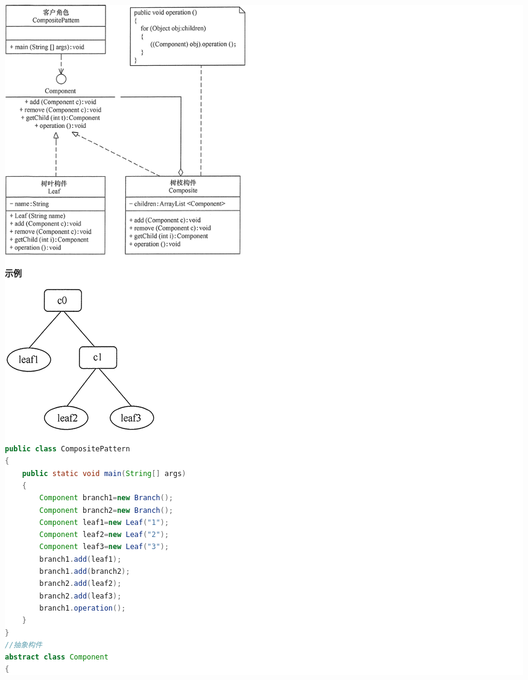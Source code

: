 <img src="Java设计模式及UML类图.assets/3-1Q1151G62L17.gif" alt="透明式的组合模式的结构图" style="zoom:80%;" />

**示例**

![集合c0的树状图](Java设计模式及UML类图.assets/3-1Q1151GUH32.gif)

```java
public class CompositePattern
{
    public static void main(String[] args)
    {
        Component branch1=new Branch(); 
        Component branch2=new Branch(); 
        Component leaf1=new Leaf("1"); 
        Component leaf2=new Leaf("2"); 
        Component leaf3=new Leaf("3");          
        branch1.add(leaf1); 
        branch1.add(branch2);
        branch2.add(leaf2); 
        branch2.add(leaf3);          
        branch1.operation(); 
    }
}
//抽象构件
abstract class Component
{
```